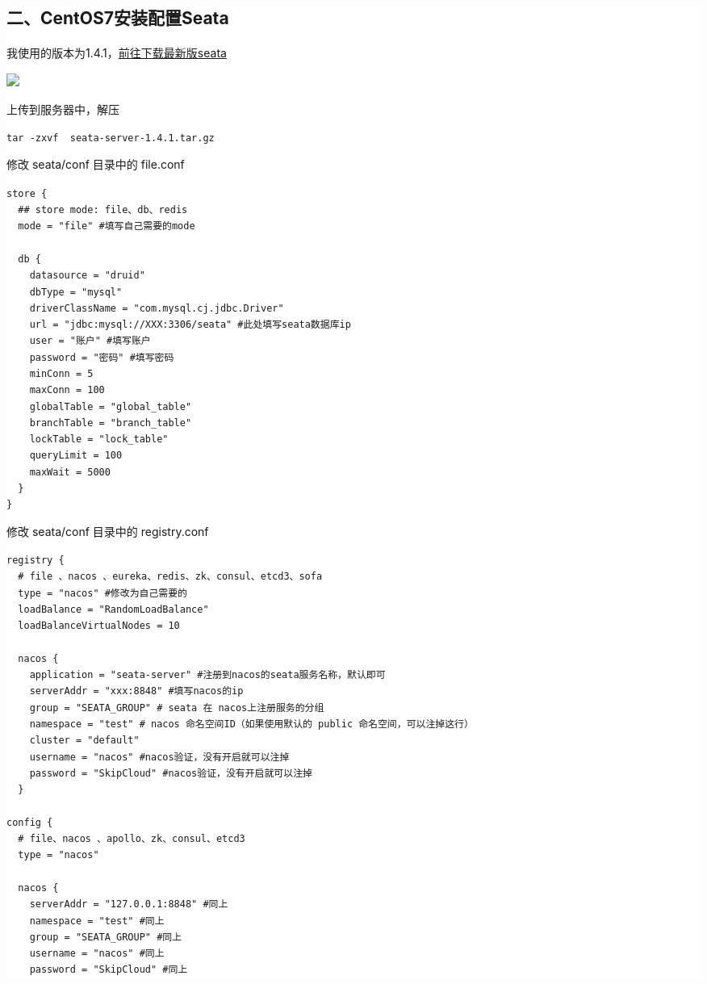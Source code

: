 ## 二、CentOS7安装配置Seata

我使用的版本为1.4.1，[前往下载最新版seata](https://github.com/seata/seata/releases)

![](https://raw.githubusercontent.com/MyMonsterCat/md_image/main/%E5%9F%BA%E7%A1%80/%E5%BE%AE%E6%9C%8D%E5%8A%A1/seata/%E5%AE%89%E8%A3%85%E5%8C%85.jpg)

上传到服务器中，解压

```clike
tar -zxvf  seata-server-1.4.1.tar.gz
```

修改 seata/conf 目录中的 file.conf

```clike
store {
  ## store mode: file、db、redis
  mode = "file" #填写自己需要的mode
      
  db {
    datasource = "druid"
    dbType = "mysql"
    driverClassName = "com.mysql.cj.jdbc.Driver"
    url = "jdbc:mysql://XXX:3306/seata" #此处填写seata数据库ip
    user = "账户" #填写账户
    password = "密码" #填写密码
    minConn = 5
    maxConn = 100
    globalTable = "global_table"
    branchTable = "branch_table"
    lockTable = "lock_table"
    queryLimit = 100
    maxWait = 5000
  }
}
```

修改 seata/conf 目录中的 registry.conf

```clike
registry {
  # file 、nacos 、eureka、redis、zk、consul、etcd3、sofa
  type = "nacos" #修改为自己需要的
  loadBalance = "RandomLoadBalance"
  loadBalanceVirtualNodes = 10

  nacos {
    application = "seata-server" #注册到nacos的seata服务名称，默认即可
    serverAddr = "xxx:8848" #填写nacos的ip
    group = "SEATA_GROUP" # seata 在 nacos上注册服务的分组
    namespace = "test" # nacos 命名空间ID（如果使用默认的 public 命名空间，可以注掉这行）
    cluster = "default"
    username = "nacos" #nacos验证，没有开启就可以注掉
    password = "SkipCloud" #nacos验证，没有开启就可以注掉
  }

config {
  # file、nacos 、apollo、zk、consul、etcd3
  type = "nacos"

  nacos {
    serverAddr = "127.0.0.1:8848" #同上
    namespace = "test" #同上
    group = "SEATA_GROUP" #同上
    username = "nacos" #同上
    password = "SkipCloud" #同上
```